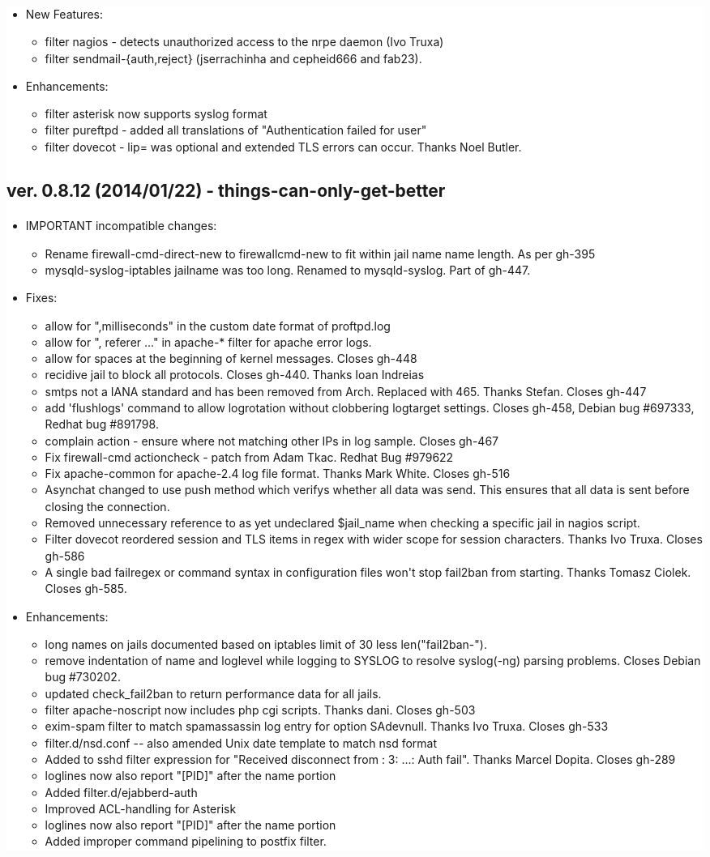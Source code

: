 - New Features:
  - filter nagios - detects unauthorized access to the nrpe daemon (Ivo Truxa)
  - filter sendmail-{auth,reject} (jserrachinha and cepheid666 and fab23).

- Enhancements:
  - filter asterisk now supports syslog format
  - filter pureftpd - added all translations of "Authentication failed for
    user"
  - filter dovecot - lip= was optional and extended TLS errors can occur.
    Thanks Noel Butler.

ver. 0.8.12 (2014/01/22) - things-can-only-get-better
----------

- IMPORTANT incompatible changes:
  - Rename firewall-cmd-direct-new to firewallcmd-new to fit within jail name
    name length. As per gh-395
  - mysqld-syslog-iptables jailname was too long. Renamed to mysqld-syslog.
    Part of gh-447.

- Fixes:
  - allow for ",milliseconds" in the custom date format of proftpd.log
  - allow for ", referer ..." in apache-* filter for apache error logs.
  - allow for spaces at the beginning of kernel messages. Closes gh-448
  - recidive jail to block all protocols. Closes gh-440. Thanks Ioan Indreias
  - smtps not a IANA standard and has been removed from Arch. Replaced with
    465. Thanks Stefan. Closes gh-447
  - add 'flushlogs' command to allow logrotation without clobbering logtarget
    settings. Closes gh-458, Debian bug #697333, Redhat bug #891798.
  - complain action - ensure where not matching other IPs in log sample.
    Closes gh-467
  - Fix firewall-cmd actioncheck - patch from Adam Tkac. Redhat Bug #979622
  - Fix apache-common for apache-2.4 log file format. Thanks Mark White.
    Closes gh-516
  - Asynchat changed to use push method which verifys whether all data was
    send. This ensures that all data is sent before closing the connection.
  - Removed unnecessary reference to as yet undeclared $jail_name when checking
    a specific jail in nagios script.
  - Filter dovecot reordered session and TLS items in regex with wider scope
    for session characters. Thanks Ivo Truxa. Closes gh-586
  - A single bad failregex or command syntax in configuration files won't stop
    fail2ban from starting. Thanks Tomasz Ciolek. Closes gh-585.

- Enhancements:
  - long names on jails documented based on iptables limit of 30 less
    len("fail2ban-").
  - remove indentation of name and loglevel while logging to SYSLOG to
    resolve syslog(-ng) parsing problems. Closes Debian bug #730202.
  - updated check_fail2ban to return performance data for all jails.
  - filter apache-noscript now includes php cgi scripts.
    Thanks dani. Closes gh-503
  - exim-spam filter to match spamassassin log entry for option SAdevnull.
    Thanks Ivo Truxa. Closes gh-533
  - filter.d/nsd.conf -- also amended Unix date template to match nsd format
  - Added to sshd filter expression for "Received disconnect from <HOST>: 3:
    ...: Auth fail". Thanks Marcel Dopita. Closes gh-289
  - loglines now also report "[PID]" after the name portion
  - Added filter.d/ejabberd-auth
  - Improved ACL-handling for Asterisk
  - loglines now also report "[PID]" after the name portion
  - Added improper command pipelining to postfix filter.
